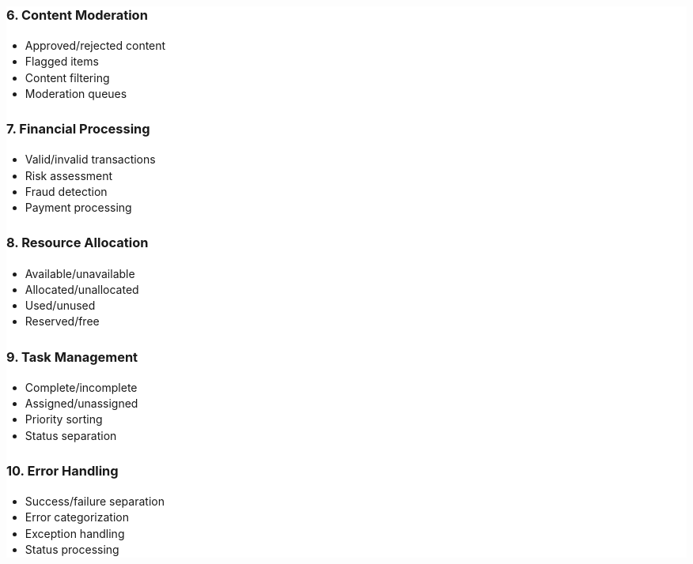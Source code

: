 ### 6. Content Moderation

- Approved/rejected content
- Flagged items
- Content filtering
- Moderation queues

### 7. Financial Processing

- Valid/invalid transactions
- Risk assessment
- Fraud detection
- Payment processing

### 8. Resource Allocation

- Available/unavailable
- Allocated/unallocated
- Used/unused
- Reserved/free

### 9. Task Management

- Complete/incomplete
- Assigned/unassigned
- Priority sorting
- Status separation

### 10. Error Handling

- Success/failure separation
- Error categorization
- Exception handling
- Status processing
